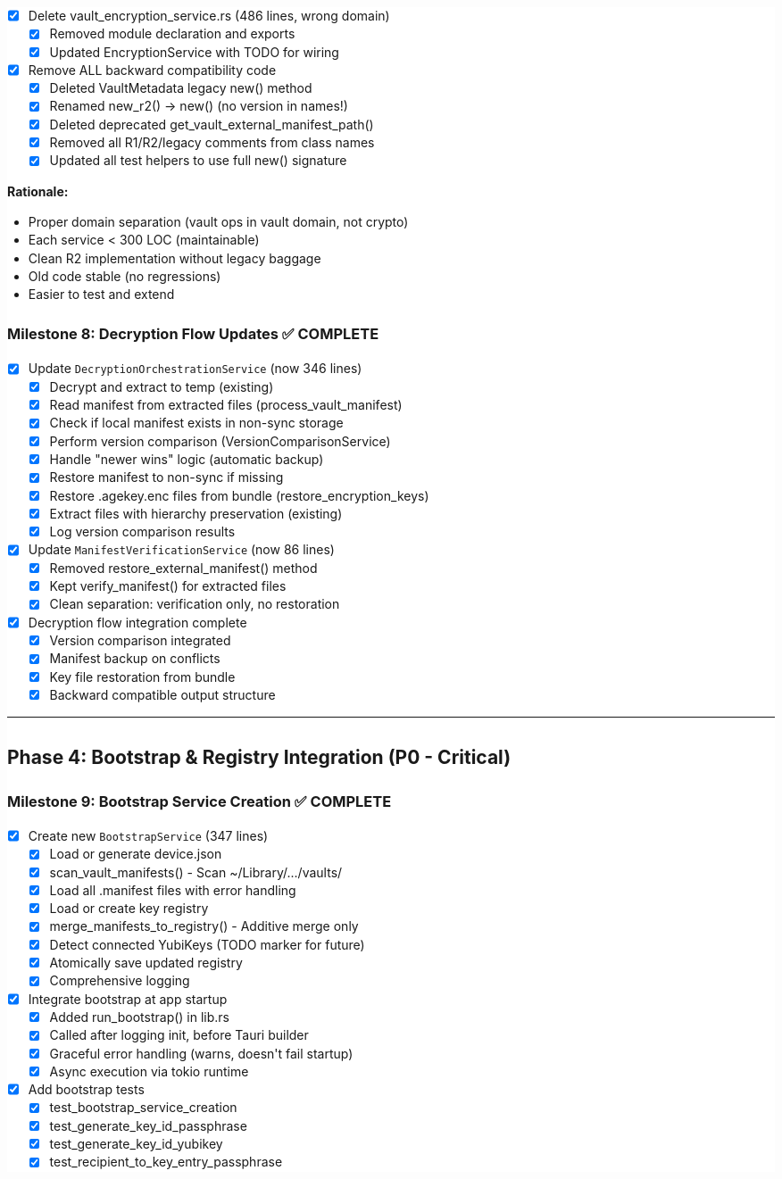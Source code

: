 - [x] Delete vault_encryption_service.rs (486 lines, wrong domain)
  - [x] Removed module declaration and exports
  - [x] Updated EncryptionService with TODO for wiring

- [x] Remove ALL backward compatibility code
  - [x] Deleted VaultMetadata legacy new() method
  - [x] Renamed new_r2() → new() (no version in names!)
  - [x] Deleted deprecated get_vault_external_manifest_path()
  - [x] Removed all R1/R2/legacy comments from class names
  - [x] Updated all test helpers to use full new() signature

**Rationale:**
- Proper domain separation (vault ops in vault domain, not crypto)
- Each service < 300 LOC (maintainable)
- Clean R2 implementation without legacy baggage
- Old code stable (no regressions)
- Easier to test and extend

### Milestone 8: Decryption Flow Updates ✅ COMPLETE
- [x] Update `DecryptionOrchestrationService` (now 346 lines)
  - [x] Decrypt and extract to temp (existing)
  - [x] Read manifest from extracted files (process_vault_manifest)
  - [x] Check if local manifest exists in non-sync storage
  - [x] Perform version comparison (VersionComparisonService)
  - [x] Handle "newer wins" logic (automatic backup)
  - [x] Restore manifest to non-sync if missing
  - [x] Restore .agekey.enc files from bundle (restore_encryption_keys)
  - [x] Extract files with hierarchy preservation (existing)
  - [x] Log version comparison results
- [x] Update `ManifestVerificationService` (now 86 lines)
  - [x] Removed restore_external_manifest() method
  - [x] Kept verify_manifest() for extracted files
  - [x] Clean separation: verification only, no restoration
- [x] Decryption flow integration complete
  - [x] Version comparison integrated
  - [x] Manifest backup on conflicts
  - [x] Key file restoration from bundle
  - [x] Backward compatible output structure

---

## Phase 4: Bootstrap & Registry Integration (P0 - Critical)

### Milestone 9: Bootstrap Service Creation ✅ COMPLETE
- [x] Create new `BootstrapService` (347 lines)
  - [x] Load or generate device.json
  - [x] scan_vault_manifests() - Scan ~/Library/.../vaults/
  - [x] Load all .manifest files with error handling
  - [x] Load or create key registry
  - [x] merge_manifests_to_registry() - Additive merge only
  - [x] Detect connected YubiKeys (TODO marker for future)
  - [x] Atomically save updated registry
  - [x] Comprehensive logging
- [x] Integrate bootstrap at app startup
  - [x] Added run_bootstrap() in lib.rs
  - [x] Called after logging init, before Tauri builder
  - [x] Graceful error handling (warns, doesn't fail startup)
  - [x] Async execution via tokio runtime
- [x] Add bootstrap tests
  - [x] test_bootstrap_service_creation
  - [x] test_generate_key_id_passphrase
  - [x] test_generate_key_id_yubikey
  - [x] test_recipient_to_key_entry_passphrase